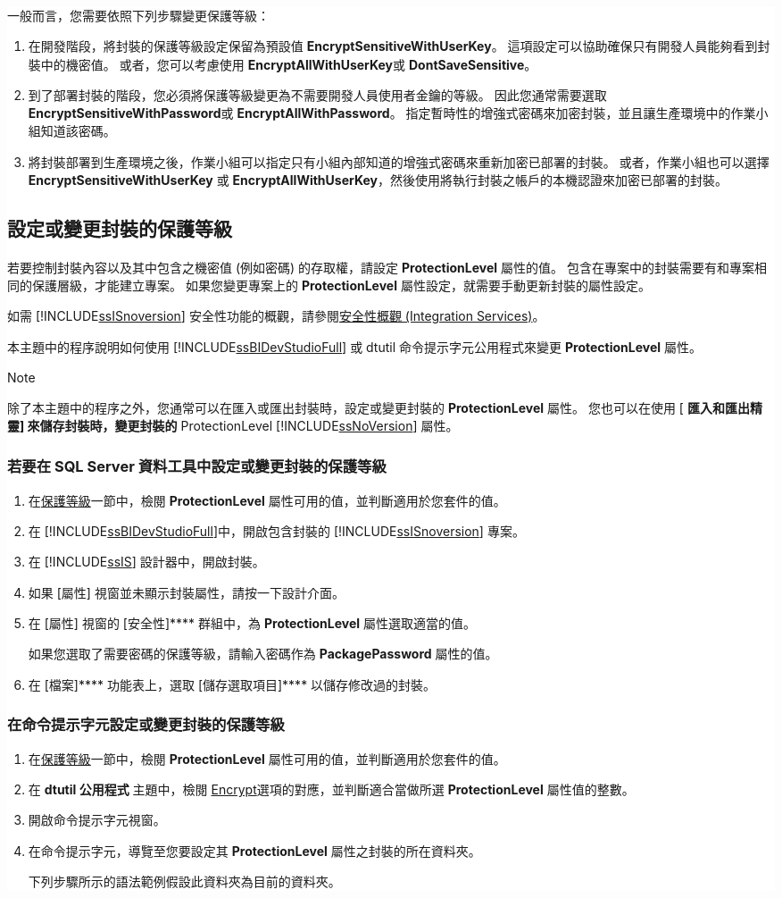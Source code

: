  一般而言，您需要依照下列步驟變更保護等級：  
  
1.  在開發階段，將封裝的保護等級設定保留為預設值 **EncryptSensitiveWithUserKey**。 這項設定可以協助確保只有開發人員能夠看到封裝中的機密值。 或者，您可以考慮使用 **EncryptAllWithUserKey**或 **DontSaveSensitive**。  
  
2.  到了部署封裝的階段，您必須將保護等級變更為不需要開發人員使用者金鑰的等級。 因此您通常需要選取 **EncryptSensitiveWithPassword**或 **EncryptAllWithPassword**。 指定暫時性的增強式密碼來加密封裝，並且讓生產環境中的作業小組知道該密碼。  
  
3.  將封裝部署到生產環境之後，作業小組可以指定只有小組內部知道的增強式密碼來重新加密已部署的封裝。 或者，作業小組也可以選擇 **EncryptSensitiveWithUserKey** 或 **EncryptAllWithUserKey**，然後使用將執行封裝之帳戶的本機認證來加密已部署的封裝。  

## <a name="set-or-change-the-protection-level-of-packages"></a><a name="set_protection"></a> 設定或變更封裝的保護等級
  若要控制封裝內容以及其中包含之機密值 (例如密碼) 的存取權，請設定 **ProtectionLevel** 屬性的值。 包含在專案中的封裝需要有和專案相同的保護層級，才能建立專案。 如果您變更專案上的 **ProtectionLevel** 屬性設定，就需要手動更新封裝的屬性設定。  
  
 如需 [!INCLUDE[ssISnoversion](../../includes/ssisnoversion-md.md)] 安全性功能的概觀，請參閱[安全性概觀 &#40;Integration Services&#41;](../../integration-services/security/security-overview-integration-services.md)。  
  
 本主題中的程序說明如何使用 [!INCLUDE[ssBIDevStudioFull](../../includes/ssbidevstudiofull-md.md)] 或 dtutil 命令提示字元公用程式來變更 **ProtectionLevel** 屬性。  
  
> [!NOTE]  
>  除了本主題中的程序之外，您通常可以在匯入或匯出封裝時，設定或變更封裝的 **ProtectionLevel** 屬性。 您也可以在使用 [ **匯入和匯出精靈] 來儲存封裝時，變更封裝的** ProtectionLevel [!INCLUDE[ssNoVersion](../../includes/ssnoversion-md.md)] 屬性。  
  
### <a name="to-set-or-change-the-protection-level-of-a-package-in-sql-server-data-tools"></a>若要在 SQL Server 資料工具中設定或變更封裝的保護等級  
  
1.  在[保護等級](#protection-levels)一節中，檢閱 **ProtectionLevel** 屬性可用的值，並判斷適用於您套件的值。  
  
2.  在 [!INCLUDE[ssBIDevStudioFull](../../includes/ssbidevstudiofull-md.md)]中，開啟包含封裝的 [!INCLUDE[ssISnoversion](../../includes/ssisnoversion-md.md)] 專案。  
  
3.  在 [!INCLUDE[ssIS](../../includes/ssis-md.md)] 設計器中，開啟封裝。  
  
4.  如果 [屬性] 視窗並未顯示封裝屬性，請按一下設計介面。  
  
5.  在 [屬性] 視窗的 [安全性]**** 群組中，為 **ProtectionLevel** 屬性選取適當的值。  
  
     如果您選取了需要密碼的保護等級，請輸入密碼作為 **PackagePassword** 屬性的值。  
  
6.  在 [檔案]**** 功能表上，選取 [儲存選取項目]**** 以儲存修改過的封裝。  
  
### <a name="to-set-or-change-the-protection-level-of-packages-at-the-command-prompt"></a>在命令提示字元設定或變更封裝的保護等級  
  
1.  在[保護等級](#protection-levels)一節中，檢閱 **ProtectionLevel** 屬性可用的值，並判斷適用於您套件的值。  
  
2.  在 **dtutil 公用程式** 主題中，檢閱 [Encrypt](../../integration-services/dtutil-utility.md)選項的對應，並判斷適合當做所選 **ProtectionLevel** 屬性值的整數。  
  
3.  開啟命令提示字元視窗。  
  
4.  在命令提示字元，導覽至您要設定其 **ProtectionLevel** 屬性之封裝的所在資料夾。  
  
     下列步驟所示的語法範例假設此資料夾為目前的資料夾。  
  